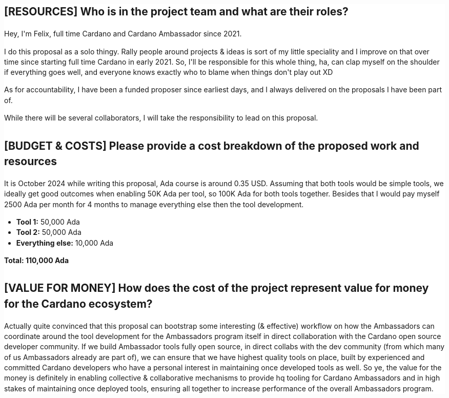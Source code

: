 ## [RESOURCES] Who is in the project team and what are their roles?
Hey, I'm Felix, full time Cardano and Cardano Ambassador since 2021.

I do this proposal as a solo thingy. Rally people around projects & ideas is sort of my little speciality and I improve on that over time since starting full time Cardano in early 2021. So, I'll be responsible for this whole thing, ha, can clap myself on the shoulder if everything goes well, and everyone knows exactly who to blame when things don't play out XD

As for accountability, I have been a funded proposer since earliest days, and I always delivered on the proposals I have been part of.

While there will be several collaborators, I will take the responsibility to lead on this proposal.

## [BUDGET & COSTS] Please provide a cost breakdown of the proposed work and resources
It is October 2024 while writing this proposal, Ada course is around 0.35 USD. Assuming that both tools would be simple tools, we ideally get good outcomes when enabling 50K Ada per tool, so 100K Ada for both tools together. Besides that I would pay myself 2500 Ada per month for 4 months to manage everything else then the tool development.  

- **Tool 1:** 50,000 Ada  
- **Tool 2:** 50,000 Ada  
- **Everything else:** 10,000 Ada  

**Total: 110,000 Ada**

## [VALUE FOR MONEY] How does the cost of the project represent value for money for the Cardano ecosystem?
Actually quite convinced that this proposal can bootstrap some interesting (& effective) workflow on how the Ambassadors can coordinate around the tool development for the Ambassadors program itself in direct collaboration with the Cardano open source developer community. If we build Ambassador tools fully open source, in direct collabs with the dev community (from which many of us Ambassadors already are part of), we can ensure that we have highest quality tools on place, built by experienced and committed Cardano developers who have a personal interest in maintaining once developed tools as well. So ye, the value for the money is definitely in enabling collective & collaborative mechanisms to provide hq tooling for Cardano Ambassadors and in high stakes of maintaining once deployed tools, ensuring all together to increase performance of the overall Ambassadors program.

